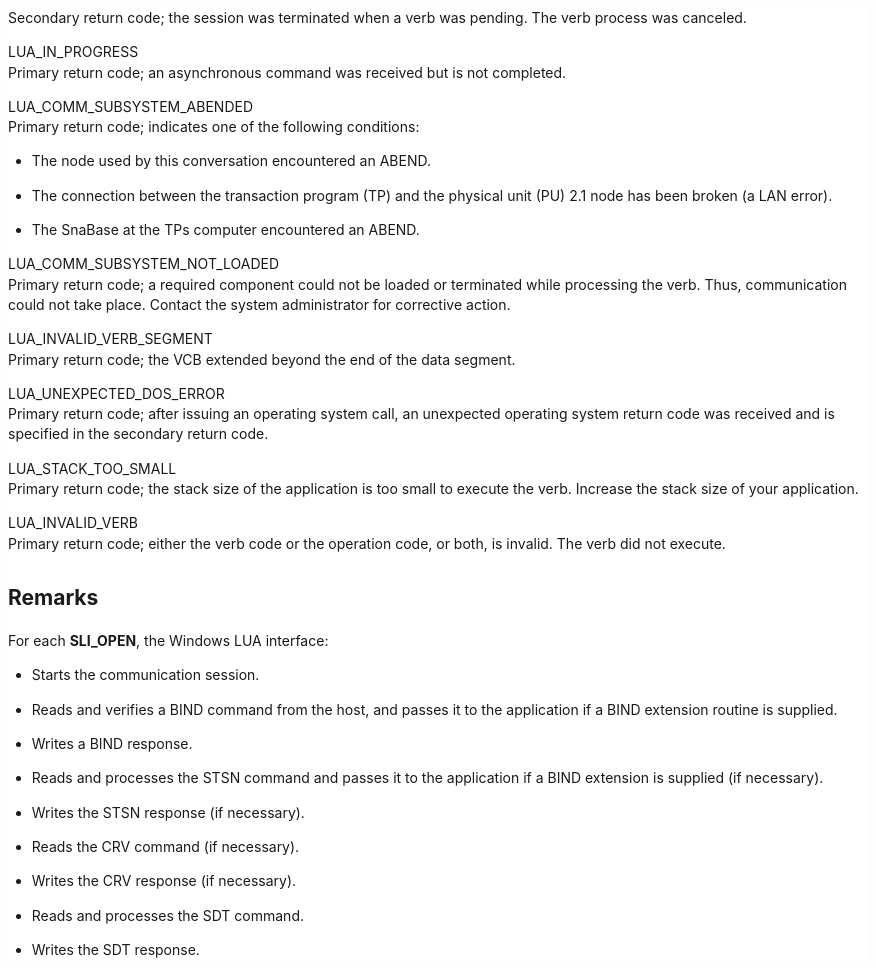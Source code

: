  Secondary return code; the session was terminated when a verb was pending. The verb process was canceled.  
  
 LUA_IN_PROGRESS  
 Primary return code; an asynchronous command was received but is not completed.  
  
 LUA_COMM_SUBSYSTEM_ABENDED  
 Primary return code; indicates one of the following conditions:  
  
-   The node used by this conversation encountered an ABEND.  
  
-   The connection between the transaction program (TP) and the physical unit (PU) 2.1 node has been broken (a LAN error).  
  
-   The SnaBase at the TPs computer encountered an ABEND.  
  
 LUA_COMM_SUBSYSTEM_NOT_LOADED  
 Primary return code; a required component could not be loaded or terminated while processing the verb. Thus, communication could not take place. Contact the system administrator for corrective action.  
  
 LUA_INVALID_VERB_SEGMENT  
 Primary return code; the VCB extended beyond the end of the data segment.  
  
 LUA_UNEXPECTED_DOS_ERROR  
 Primary return code; after issuing an operating system call, an unexpected operating system return code was received and is specified in the secondary return code.  
  
 LUA_STACK_TOO_SMALL  
 Primary return code; the stack size of the application is too small to execute the verb. Increase the stack size of your application.  
  
 LUA_INVALID_VERB  
 Primary return code; either the verb code or the operation code, or both, is invalid. The verb did not execute.  
  
## Remarks  
 For each **SLI_OPEN**, the Windows LUA interface:  
  
-   Starts the communication session.  
  
-   Reads and verifies a BIND command from the host, and passes it to the application if a BIND extension routine is supplied.  
  
-   Writes a BIND response.  
  
-   Reads and processes the STSN command and passes it to the application if a BIND extension is supplied (if necessary).  
  
-   Writes the STSN response (if necessary).  
  
-   Reads the CRV command (if necessary).  
  
-   Writes the CRV response (if necessary).  
  
-   Reads and processes the SDT command.  
  
-   Writes the SDT response.  
  